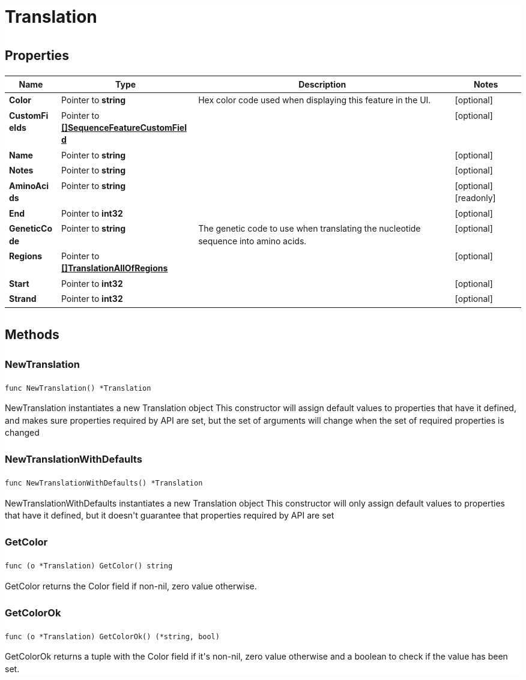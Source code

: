 # Translation

## Properties

Name | Type | Description | Notes
------------ | ------------- | ------------- | -------------
**Color** | Pointer to **string** | Hex color code used when displaying this feature in the UI. | [optional] 
**CustomFields** | Pointer to [**[]SequenceFeatureCustomField**](SequenceFeatureCustomField.md) |  | [optional] 
**Name** | Pointer to **string** |  | [optional] 
**Notes** | Pointer to **string** |  | [optional] 
**AminoAcids** | Pointer to **string** |  | [optional] [readonly] 
**End** | Pointer to **int32** |  | [optional] 
**GeneticCode** | Pointer to **string** | The genetic code to use when translating the nucleotide sequence into amino acids. | [optional] 
**Regions** | Pointer to [**[]TranslationAllOfRegions**](TranslationAllOfRegions.md) |  | [optional] 
**Start** | Pointer to **int32** |  | [optional] 
**Strand** | Pointer to **int32** |  | [optional] 

## Methods

### NewTranslation

`func NewTranslation() *Translation`

NewTranslation instantiates a new Translation object
This constructor will assign default values to properties that have it defined,
and makes sure properties required by API are set, but the set of arguments
will change when the set of required properties is changed

### NewTranslationWithDefaults

`func NewTranslationWithDefaults() *Translation`

NewTranslationWithDefaults instantiates a new Translation object
This constructor will only assign default values to properties that have it defined,
but it doesn't guarantee that properties required by API are set

### GetColor

`func (o *Translation) GetColor() string`

GetColor returns the Color field if non-nil, zero value otherwise.

### GetColorOk

`func (o *Translation) GetColorOk() (*string, bool)`

GetColorOk returns a tuple with the Color field if it's non-nil, zero value otherwise
and a boolean to check if the value has been set.
